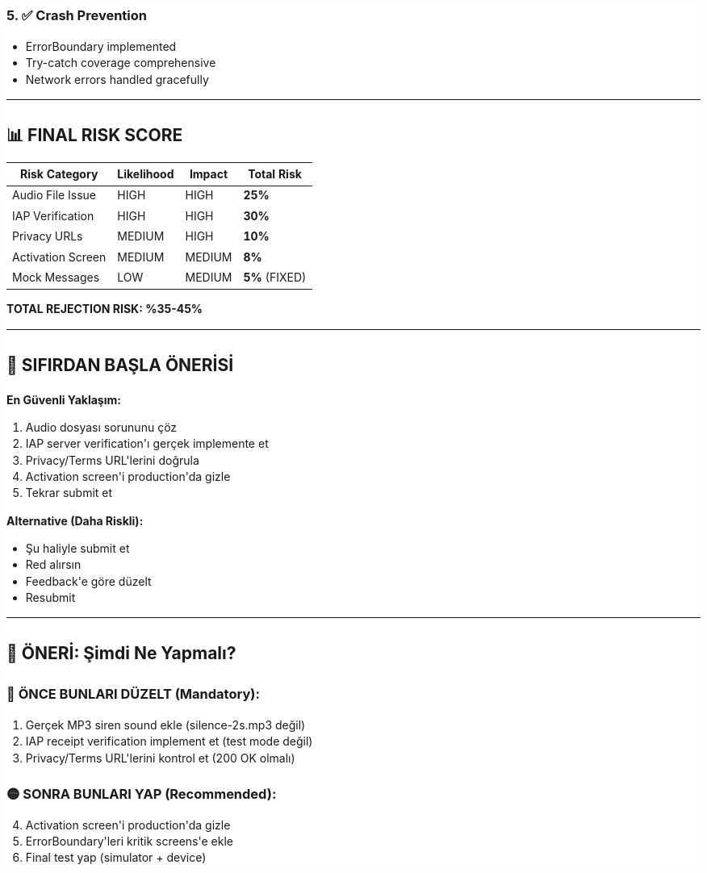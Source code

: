 ### 5. ✅ **Crash Prevention**
- ErrorBoundary implemented
- Try-catch coverage comprehensive
- Network errors handled gracefully

---

## 📊 FINAL RISK SCORE

| Risk Category | Likelihood | Impact | Total Risk |
|--------------|-----------|--------|------------|
| Audio File Issue | HIGH | HIGH | **25%** |
| IAP Verification | HIGH | HIGH | **30%** |
| Privacy URLs | MEDIUM | HIGH | **10%** |
| Activation Screen | MEDIUM | MEDIUM | **8%** |
| Mock Messages | LOW | MEDIUM | **5%** (FIXED) |

**TOTAL REJECTION RISK: %35-45%**

---

## 🎯 SIFIRDAN BAŞLA ÖNERİSİ

**En Güvenli Yaklaşım:**
1. Audio dosyası sorununu çöz
2. IAP server verification'ı gerçek implemente et
3. Privacy/Terms URL'lerini doğrula
4. Activation screen'i production'da gizle
5. Tekrar submit et

**Alternative (Daha Riskli):**
- Şu haliyle submit et
- Red alırsın
- Feedback'e göre düzelt
- Resubmit

---

## 📝 ÖNERİ: Şimdi Ne Yapmalı?

### 🔴 **ÖNCE BUNLARI DÜZELT (Mandatory):**
1. Gerçek MP3 siren sound ekle (silence-2s.mp3 değil)
2. IAP receipt verification implement et (test mode değil)
3. Privacy/Terms URL'lerini kontrol et (200 OK olmalı)

### 🟡 **SONRA BUNLARI YAP (Recommended):**
4. Activation screen'i production'da gizle
5. ErrorBoundary'leri kritik screens'e ekle
6. Final test yap (simulator + device)
